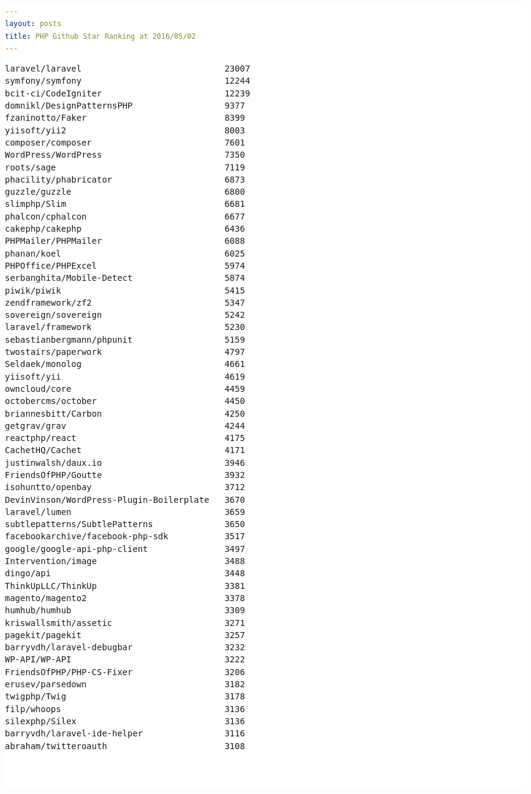 ```yaml
---
layout: posts
title: PHP Github Star Ranking at 2016/05/02
---
```

<pre style="background-color: white;border: none;">
laravel/laravel                            23007
symfony/symfony                            12244
bcit-ci/CodeIgniter                        12239
domnikl/DesignPatternsPHP                  9377
fzaninotto/Faker                           8399
yiisoft/yii2                               8003
composer/composer                          7601
WordPress/WordPress                        7350
roots/sage                                 7119
phacility/phabricator                      6873
guzzle/guzzle                              6800
slimphp/Slim                               6681
phalcon/cphalcon                           6677
cakephp/cakephp                            6436
PHPMailer/PHPMailer                        6088
phanan/koel                                6025
PHPOffice/PHPExcel                         5974
serbanghita/Mobile-Detect                  5874
piwik/piwik                                5415
zendframework/zf2                          5347
sovereign/sovereign                        5242
laravel/framework                          5230
sebastianbergmann/phpunit                  5159
twostairs/paperwork                        4797
Seldaek/monolog                            4661
yiisoft/yii                                4619
owncloud/core                              4459
octobercms/october                         4450
briannesbitt/Carbon                        4250
getgrav/grav                               4244
reactphp/react                             4175
CachetHQ/Cachet                            4171
justinwalsh/daux.io                        3946
FriendsOfPHP/Goutte                        3932
isohuntto/openbay                          3712
DevinVinson/WordPress-Plugin-Boilerplate   3670
laravel/lumen                              3659
subtlepatterns/SubtlePatterns              3650
facebookarchive/facebook-php-sdk           3517
google/google-api-php-client               3497
Intervention/image                         3488
dingo/api                                  3448
ThinkUpLLC/ThinkUp                         3381
magento/magento2                           3378
humhub/humhub                              3309
kriswallsmith/assetic                      3271
pagekit/pagekit                            3257
barryvdh/laravel-debugbar                  3232
WP-API/WP-API                              3222
FriendsOfPHP/PHP-CS-Fixer                  3206
erusev/parsedown                           3182
twigphp/Twig                               3178
filp/whoops                                3136
silexphp/Silex                             3136
barryvdh/laravel-ide-helper                3116
abraham/twitteroauth                       3108